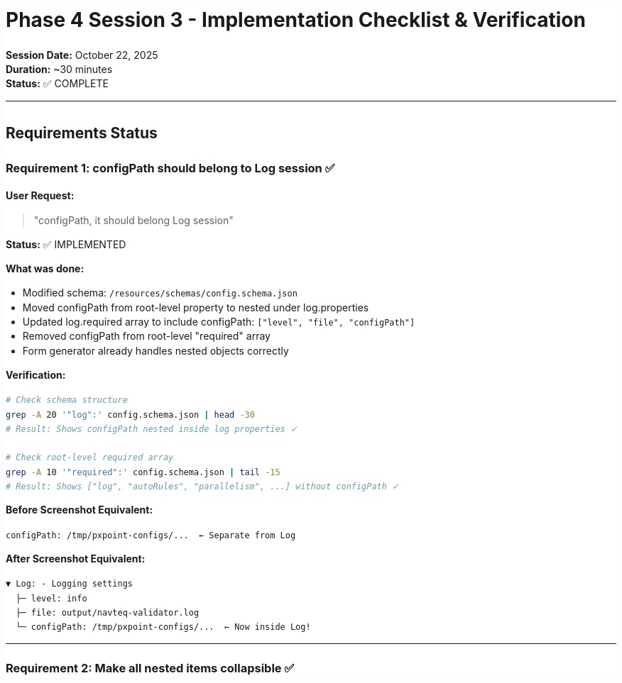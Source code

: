 # Phase 4 Session 3 - Implementation Checklist & Verification

**Session Date:** October 22, 2025  
**Duration:** ~30 minutes  
**Status:** ✅ COMPLETE

---

## Requirements Status

### Requirement 1: configPath should belong to Log session ✅

**User Request:** 
> "configPath, it should belong Log session"

**Status:** ✅ IMPLEMENTED

**What was done:**
- Modified schema: `/resources/schemas/config.schema.json`
- Moved configPath from root-level property to nested under log.properties
- Updated log.required array to include configPath: `["level", "file", "configPath"]`
- Removed configPath from root-level "required" array
- Form generator already handles nested objects correctly

**Verification:**
```bash
# Check schema structure
grep -A 20 '"log":' config.schema.json | head -30
# Result: Shows configPath nested inside log properties ✓

# Check root-level required array
grep -A 10 '"required":' config.schema.json | tail -15
# Result: Shows ["log", "autoRules", "parallelism", ...] without configPath ✓
```

**Before Screenshot Equivalent:**
```
configPath: /tmp/pxpoint-configs/...  ← Separate from Log
```

**After Screenshot Equivalent:**
```
▼ Log: - Logging settings
  ├─ level: info
  ├─ file: output/navteq-validator.log
  └─ configPath: /tmp/pxpoint-configs/...  ← Now inside Log!
```

---

### Requirement 2: Make all nested items collapsible ✅
